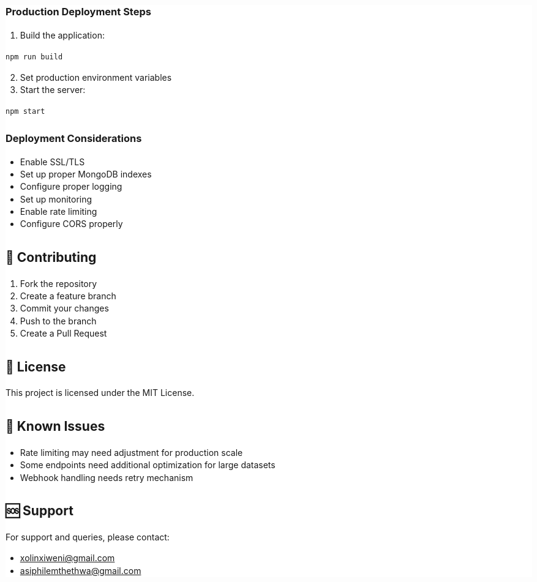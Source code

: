 ### Production Deployment Steps
1. Build the application:
```bash
npm run build
```

2. Set production environment variables
3. Start the server:
```bash
npm start
```

### Deployment Considerations
- Enable SSL/TLS
- Set up proper MongoDB indexes
- Configure proper logging
- Set up monitoring
- Enable rate limiting
- Configure CORS properly

## 🤝 Contributing

1. Fork the repository
2. Create a feature branch
3. Commit your changes
4. Push to the branch
5. Create a Pull Request

## 📄 License

This project is licensed under the MIT License.

## 🐛 Known Issues

- Rate limiting may need adjustment for production scale
- Some endpoints need additional optimization for large datasets
- Webhook handling needs retry mechanism

## 🆘 Support

For support and queries, please contact:
- xolinxiweni@gmail.com
- asiphilemthethwa@gmail.com
